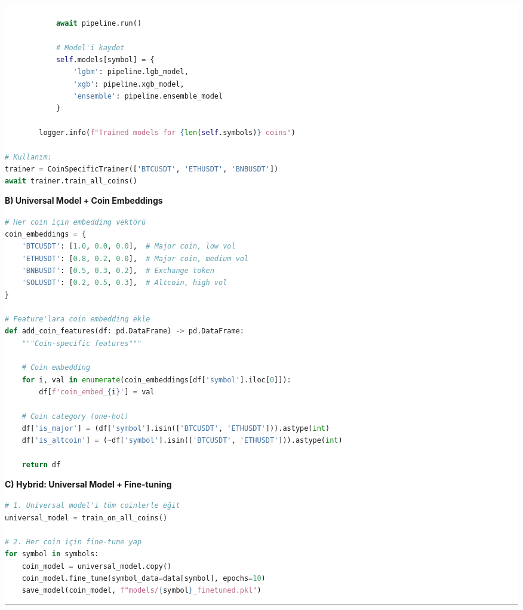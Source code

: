 ```python

            await pipeline.run()

            # Model'i kaydet
            self.models[symbol] = {
                'lgbm': pipeline.lgb_model,
                'xgb': pipeline.xgb_model,
                'ensemble': pipeline.ensemble_model
            }

        logger.info(f"Trained models for {len(self.symbols)} coins")

# Kullanım:
trainer = CoinSpecificTrainer(['BTCUSDT', 'ETHUSDT', 'BNBUSDT'])
await trainer.train_all_coins()
```

**B) Universal Model + Coin Embeddings**

```python
# Her coin için embedding vektörü
coin_embeddings = {
    'BTCUSDT': [1.0, 0.0, 0.0],  # Major coin, low vol
    'ETHUSDT': [0.8, 0.2, 0.0],  # Major coin, medium vol
    'BNBUSDT': [0.5, 0.3, 0.2],  # Exchange token
    'SOLUSDT': [0.2, 0.5, 0.3],  # Altcoin, high vol
}

# Feature'lara coin embedding ekle
def add_coin_features(df: pd.DataFrame) -> pd.DataFrame:
    """Coin-specific features"""

    # Coin embedding
    for i, val in enumerate(coin_embeddings[df['symbol'].iloc[0]]):
        df[f'coin_embed_{i}'] = val

    # Coin category (one-hot)
    df['is_major'] = (df['symbol'].isin(['BTCUSDT', 'ETHUSDT'])).astype(int)
    df['is_altcoin'] = (~df['symbol'].isin(['BTCUSDT', 'ETHUSDT'])).astype(int)

    return df
```

**C) Hybrid: Universal Model + Fine-tuning**

```python
# 1. Universal model'i tüm coinlerle eğit
universal_model = train_on_all_coins()

# 2. Her coin için fine-tune yap
for symbol in symbols:
    coin_model = universal_model.copy()
    coin_model.fine_tune(symbol_data=data[symbol], epochs=10)
    save_model(coin_model, f"models/{symbol}_finetuned.pkl")
```

---